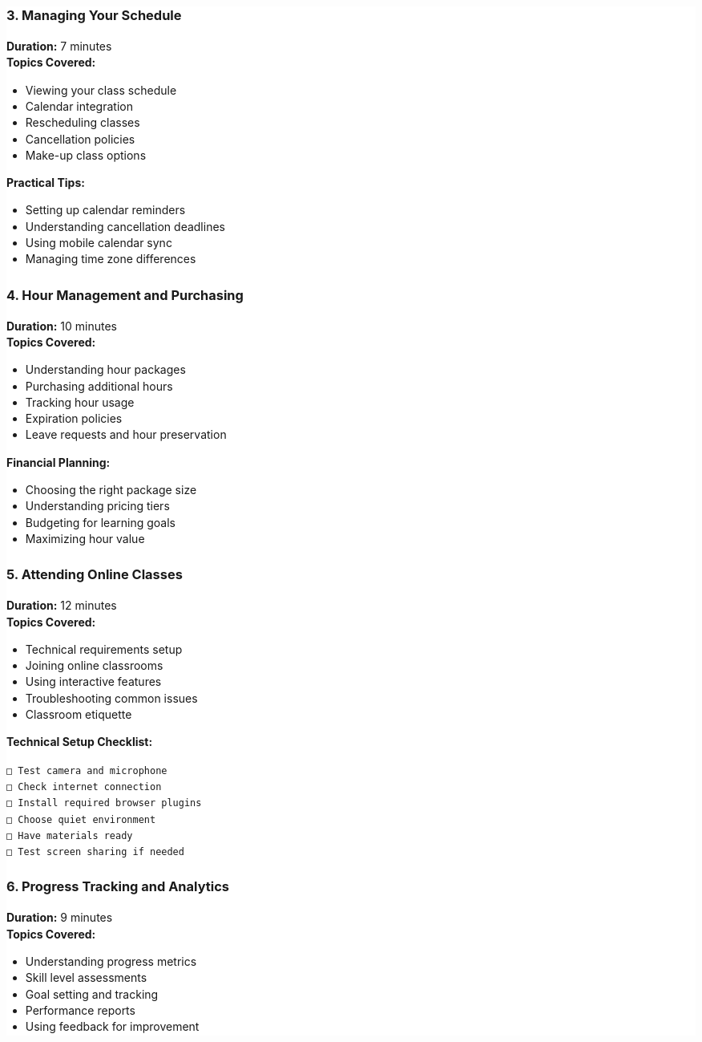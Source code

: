 ### 3. Managing Your Schedule
**Duration:** 7 minutes  
**Topics Covered:**
- Viewing your class schedule
- Calendar integration
- Rescheduling classes
- Cancellation policies
- Make-up class options

**Practical Tips:**
- Setting up calendar reminders
- Understanding cancellation deadlines
- Using mobile calendar sync
- Managing time zone differences

### 4. Hour Management and Purchasing
**Duration:** 10 minutes  
**Topics Covered:**
- Understanding hour packages
- Purchasing additional hours
- Tracking hour usage
- Expiration policies
- Leave requests and hour preservation

**Financial Planning:**
- Choosing the right package size
- Understanding pricing tiers
- Budgeting for learning goals
- Maximizing hour value

### 5. Attending Online Classes
**Duration:** 12 minutes  
**Topics Covered:**
- Technical requirements setup
- Joining online classrooms
- Using interactive features
- Troubleshooting common issues
- Classroom etiquette

**Technical Setup Checklist:**
```
□ Test camera and microphone
□ Check internet connection
□ Install required browser plugins
□ Choose quiet environment
□ Have materials ready
□ Test screen sharing if needed
```

### 6. Progress Tracking and Analytics
**Duration:** 9 minutes  
**Topics Covered:**
- Understanding progress metrics
- Skill level assessments
- Goal setting and tracking
- Performance reports
- Using feedback for improvement
